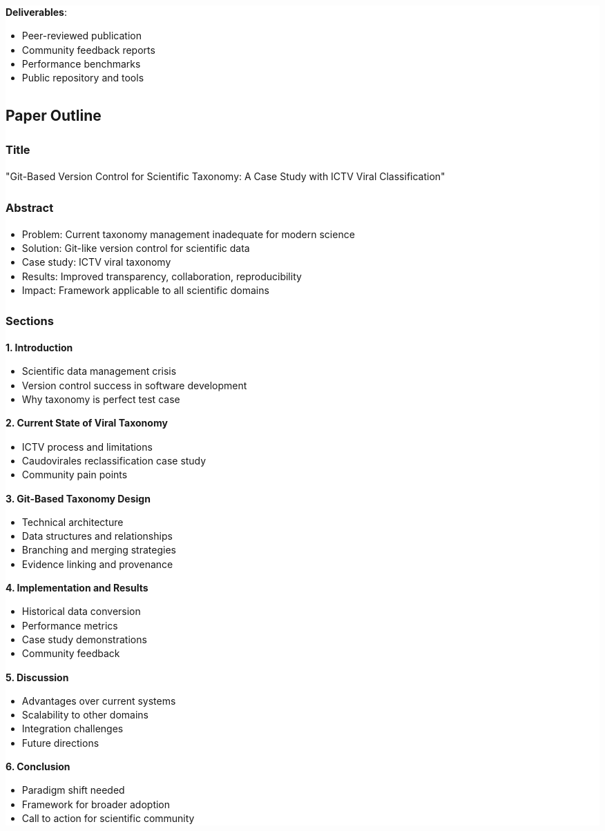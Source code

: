 **Deliverables**:
- Peer-reviewed publication
- Community feedback reports
- Performance benchmarks
- Public repository and tools

## Paper Outline

### Title
"Git-Based Version Control for Scientific Taxonomy: A Case Study with ICTV Viral Classification"

### Abstract
- Problem: Current taxonomy management inadequate for modern science
- Solution: Git-like version control for scientific data
- Case study: ICTV viral taxonomy
- Results: Improved transparency, collaboration, reproducibility
- Impact: Framework applicable to all scientific domains

### Sections

**1. Introduction**
- Scientific data management crisis
- Version control success in software development
- Why taxonomy is perfect test case

**2. Current State of Viral Taxonomy**
- ICTV process and limitations
- Caudovirales reclassification case study
- Community pain points

**3. Git-Based Taxonomy Design**
- Technical architecture
- Data structures and relationships
- Branching and merging strategies
- Evidence linking and provenance

**4. Implementation and Results**
- Historical data conversion
- Performance metrics
- Case study demonstrations
- Community feedback

**5. Discussion**
- Advantages over current systems
- Scalability to other domains
- Integration challenges
- Future directions

**6. Conclusion**
- Paradigm shift needed
- Framework for broader adoption
- Call to action for scientific community
